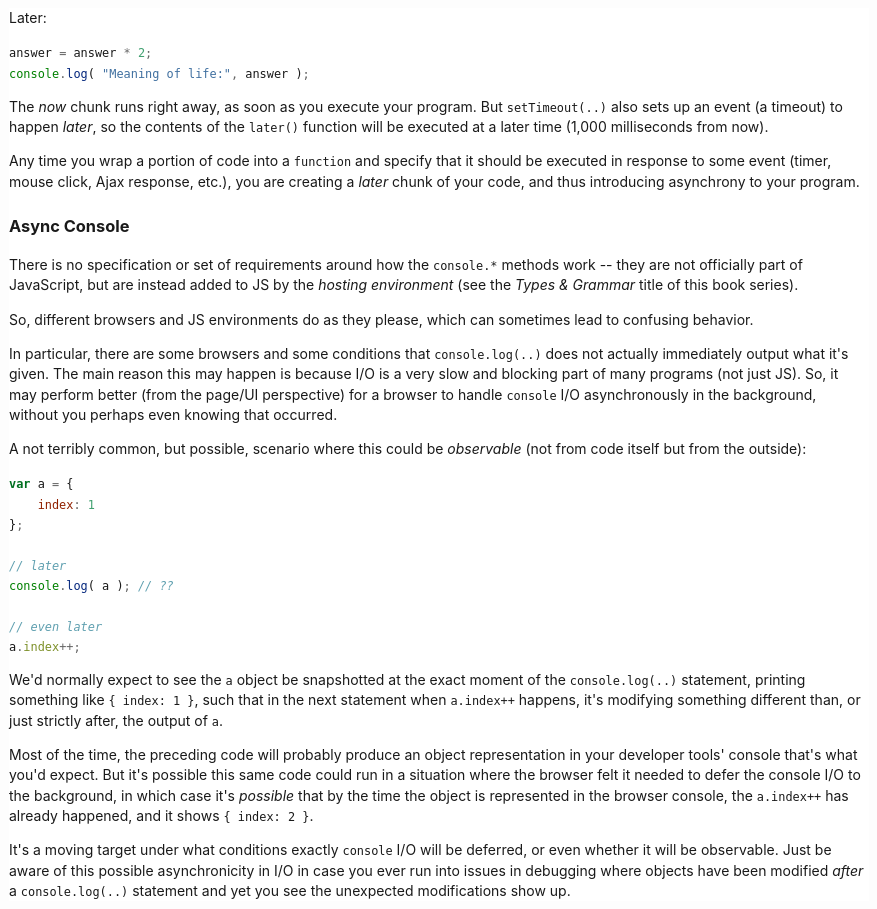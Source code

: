 Later:
```js
answer = answer * 2;
console.log( "Meaning of life:", answer );
```

The *now* chunk runs right away, as soon as you execute your program. But `setTimeout(..)` also sets up an event (a timeout) to happen *later*, so the contents of the `later()` function will be executed at a later time (1,000 milliseconds from now).

Any time you wrap a portion of code into a `function` and specify that it should be executed in response to some event (timer, mouse click, Ajax response, etc.), you are creating a *later* chunk of your code, and thus introducing asynchrony to your program.

### Async Console

There is no specification or set of requirements around how the `console.*` methods work -- they are not officially part of JavaScript, but are instead added to JS by the *hosting environment* (see the *Types & Grammar* title of this book series).

So, different browsers and JS environments do as they please, which can sometimes lead to confusing behavior.

In particular, there are some browsers and some conditions that `console.log(..)` does not actually immediately output what it's given. The main reason this may happen is because I/O is a very slow and blocking part of many programs (not just JS). So, it may perform better (from the page/UI perspective) for a browser to handle `console` I/O asynchronously in the background, without you perhaps even knowing that occurred.

A not terribly common, but possible, scenario where this could be *observable* (not from code itself but from the outside):

```js
var a = {
	index: 1
};

// later
console.log( a ); // ??

// even later
a.index++;
```

We'd normally expect to see the `a` object be snapshotted at the exact moment of the `console.log(..)` statement, printing something like `{ index: 1 }`, such that in the next statement when `a.index++` happens, it's modifying something different than, or just strictly after, the output of `a`.

Most of the time, the preceding code will probably produce an object representation in your developer tools' console that's what you'd expect. But it's possible this same code could run in a situation where the browser felt it needed to defer the console I/O to the background, in which case it's *possible* that by the time the object is represented in the browser console, the `a.index++` has already happened, and it shows `{ index: 2 }`.

It's a moving target under what conditions exactly `console` I/O will be deferred, or even whether it will be observable. Just be aware of this possible asynchronicity in I/O in case you ever run into issues in debugging where objects have been modified *after* a `console.log(..)` statement and yet you see the unexpected modifications show up.

